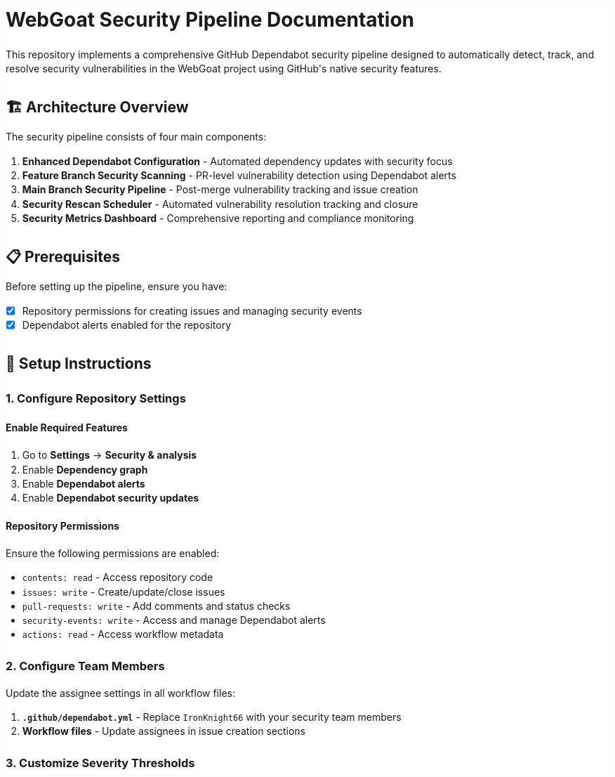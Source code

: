 # WebGoat Security Pipeline Documentation

This repository implements a comprehensive GitHub Dependabot security pipeline designed to automatically detect, track, and resolve security vulnerabilities in the WebGoat project using GitHub's native security features.

## 🏗️ Architecture Overview

The security pipeline consists of four main components:

1. **Enhanced Dependabot Configuration** - Automated dependency updates with security focus
2. **Feature Branch Security Scanning** - PR-level vulnerability detection using Dependabot alerts
3. **Main Branch Security Pipeline** - Post-merge vulnerability tracking and issue creation
4. **Security Rescan Scheduler** - Automated vulnerability resolution tracking and closure
5. **Security Metrics Dashboard** - Comprehensive reporting and compliance monitoring

## 📋 Prerequisites

Before setting up the pipeline, ensure you have:

- [x] Repository permissions for creating issues and managing security events
- [x] Dependabot alerts enabled for the repository

## 🔧 Setup Instructions

### 1. Configure Repository Settings

#### Enable Required Features
1. Go to **Settings** → **Security & analysis**
2. Enable **Dependency graph**
3. Enable **Dependabot alerts**  
4. Enable **Dependabot security updates**

#### Repository Permissions
Ensure the following permissions are enabled:
- `contents: read` - Access repository code
- `issues: write` - Create/update/close issues
- `pull-requests: write` - Add comments and status checks
- `security-events: write` - Access and manage Dependabot alerts
- `actions: read` - Access workflow metadata

### 2. Configure Team Members

Update the assignee settings in all workflow files:

1. **`.github/dependabot.yml`** - Replace `IronKnight66` with your security team members
2. **Workflow files** - Update assignees in issue creation sections

### 3. Customize Severity Thresholds
